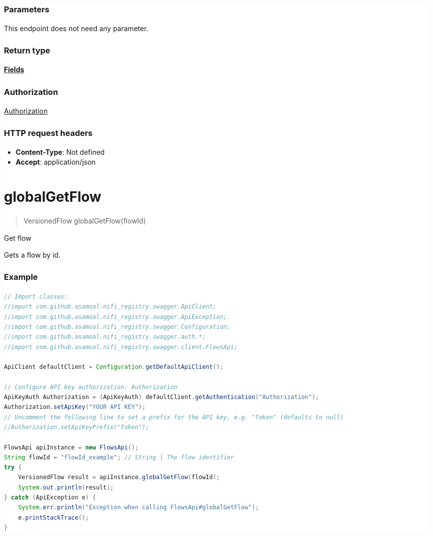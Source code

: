### Parameters
This endpoint does not need any parameter.

### Return type

[**Fields**](Fields.md)

### Authorization

[Authorization](../README.md#Authorization)

### HTTP request headers

 - **Content-Type**: Not defined
 - **Accept**: application/json

<a name="globalGetFlow"></a>
# **globalGetFlow**
> VersionedFlow globalGetFlow(flowId)

Get flow

Gets a flow by id.

### Example
```java
// Import classes:
//import com.github.asamoal.nifi_registry.swagger.ApiClient;
//import com.github.asamoal.nifi_registry.swagger.ApiException;
//import com.github.asamoal.nifi_registry.swagger.Configuration;
//import com.github.asamoal.nifi_registry.swagger.auth.*;
//import com.github.asamoal.nifi_registry.swagger.client.FlowsApi;

ApiClient defaultClient = Configuration.getDefaultApiClient();

// Configure API key authorization: Authorization
ApiKeyAuth Authorization = (ApiKeyAuth) defaultClient.getAuthentication("Authorization");
Authorization.setApiKey("YOUR API KEY");
// Uncomment the following line to set a prefix for the API key, e.g. "Token" (defaults to null)
//Authorization.setApiKeyPrefix("Token");

FlowsApi apiInstance = new FlowsApi();
String flowId = "flowId_example"; // String | The flow identifier
try {
    VersionedFlow result = apiInstance.globalGetFlow(flowId);
    System.out.println(result);
} catch (ApiException e) {
    System.err.println("Exception when calling FlowsApi#globalGetFlow");
    e.printStackTrace();
}
```

